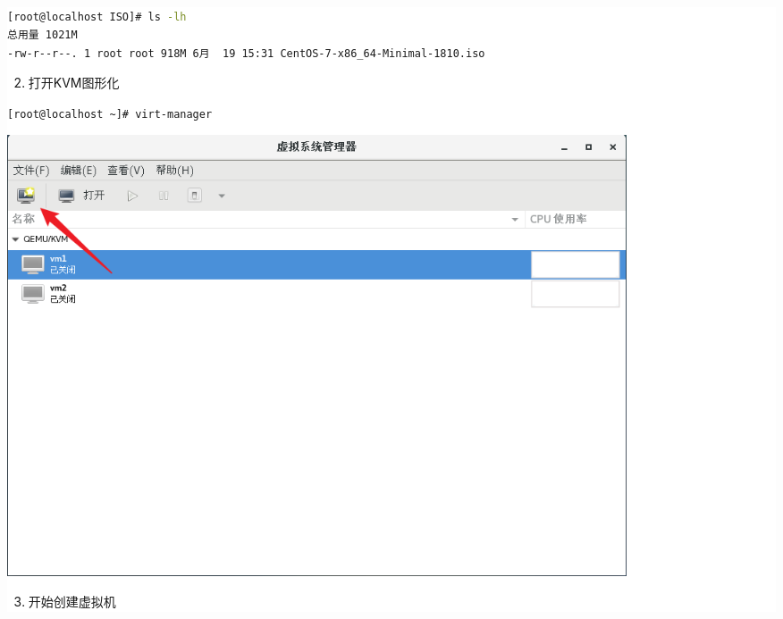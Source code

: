 ```bash
[root@localhost ISO]# ls -lh
总用量 1021M
-rw-r--r--. 1 root root 918M 6月  19 15:31 CentOS-7-x86_64-Minimal-1810.iso
```

2. 打开KVM图形化

```bash
[root@localhost ~]# virt-manager
```

<img src="KVM%E8%99%9A%E6%8B%9F%E5%8C%96%E6%8A%80%E6%9C%AF/image-20240817210947370.png" alt="image-20240817210947370" style="zoom:80%;" />

3. 开始创建虚拟机
